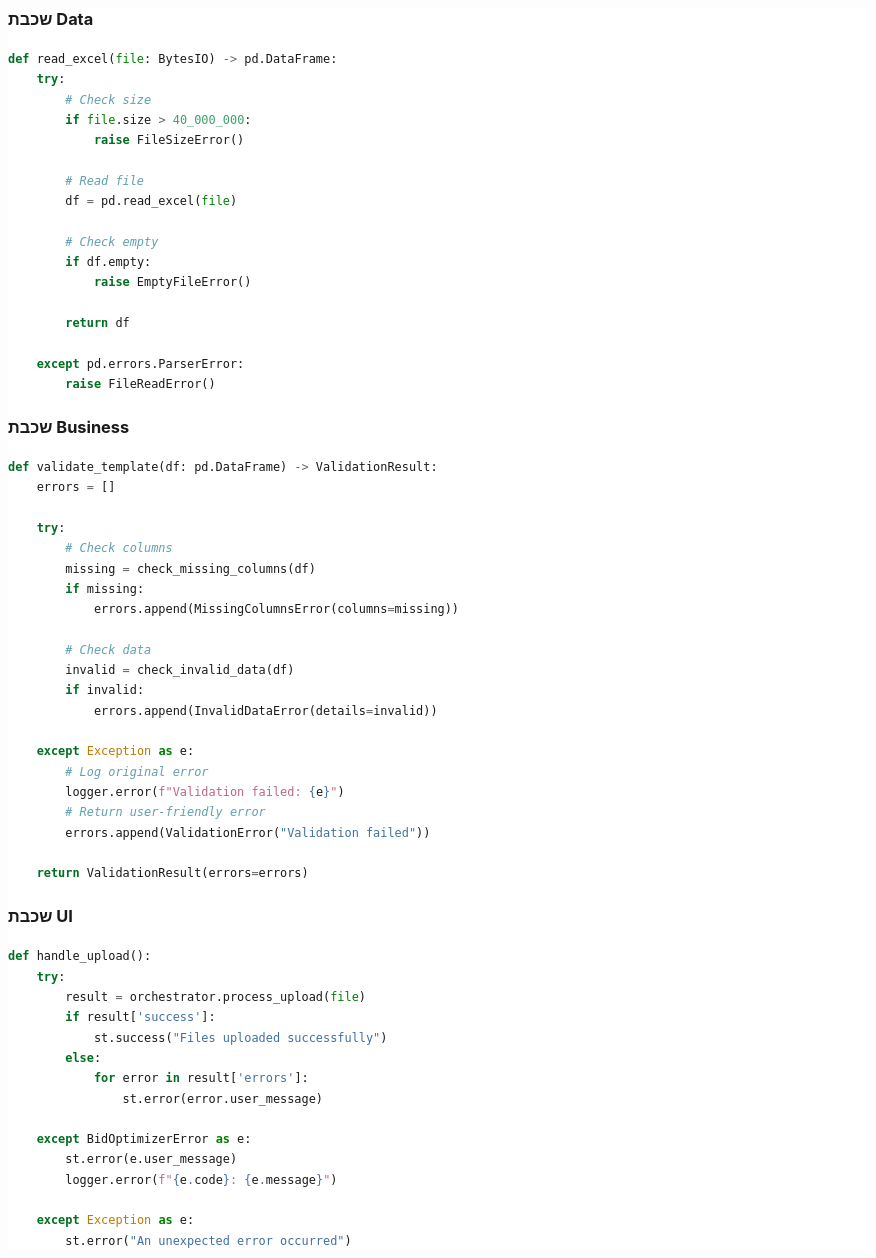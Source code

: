 ### שכבת Data
```python
def read_excel(file: BytesIO) -> pd.DataFrame:
    try:
        # Check size
        if file.size > 40_000_000:
            raise FileSizeError()
        
        # Read file
        df = pd.read_excel(file)
        
        # Check empty
        if df.empty:
            raise EmptyFileError()
            
        return df
        
    except pd.errors.ParserError:
        raise FileReadError()
```

### שכבת Business
```python
def validate_template(df: pd.DataFrame) -> ValidationResult:
    errors = []
    
    try:
        # Check columns
        missing = check_missing_columns(df)
        if missing:
            errors.append(MissingColumnsError(columns=missing))
        
        # Check data
        invalid = check_invalid_data(df)
        if invalid:
            errors.append(InvalidDataError(details=invalid))
            
    except Exception as e:
        # Log original error
        logger.error(f"Validation failed: {e}")
        # Return user-friendly error
        errors.append(ValidationError("Validation failed"))
    
    return ValidationResult(errors=errors)
```

### שכבת UI
```python
def handle_upload():
    try:
        result = orchestrator.process_upload(file)
        if result['success']:
            st.success("Files uploaded successfully")
        else:
            for error in result['errors']:
                st.error(error.user_message)
                
    except BidOptimizerError as e:
        st.error(e.user_message)
        logger.error(f"{e.code}: {e.message}")
        
    except Exception as e:
        st.error("An unexpected error occurred")
```